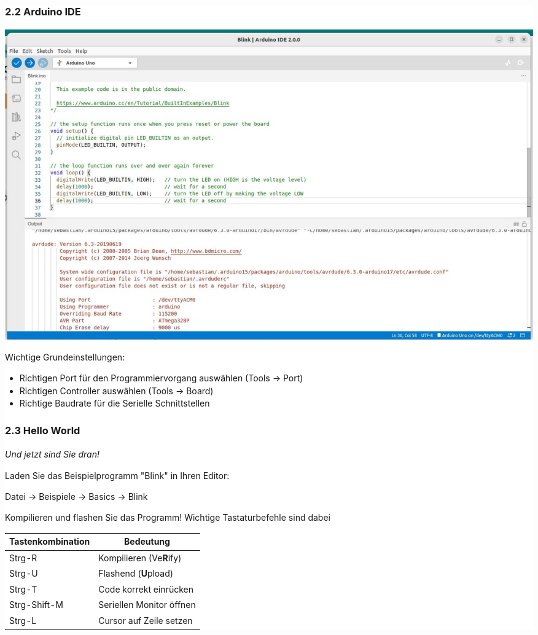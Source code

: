 ### 2.2 Arduino IDE

![Bildtext](images/ArduinoIDE_Screenshot.jpg "Arduino IDE")

Wichtige Grundeinstellungen:

+ Richtigen Port für den Programmiervorgang auswählen (Tools -> Port)
+ Richtigen Controller auswählen (Tools -> Board)
+ Richtige Baudrate für die Serielle Schnittstellen

### 2.3 Hello World

*Und jetzt sind Sie dran!*

Laden Sie das Beispielprogramm "Blink" in Ihren Editor:

Datei -> Beispiele -> Basics -> Blink

Kompilieren und flashen Sie das Programm! Wichtige Tastaturbefehle sind dabei

| Tastenkombination | Bedeutung                |
| ----------------- | ------------------------ |
| Strg-R            | Kompilieren (Ve**R**ify) |
| Strg-U            | Flashend (**U**pload)    |
| Strg-T            | Code korrekt einrücken   |
| Strg-Shift-M      | Seriellen Monitor öffnen |
| Strg-L            | Cursor auf Zeile setzen  |
